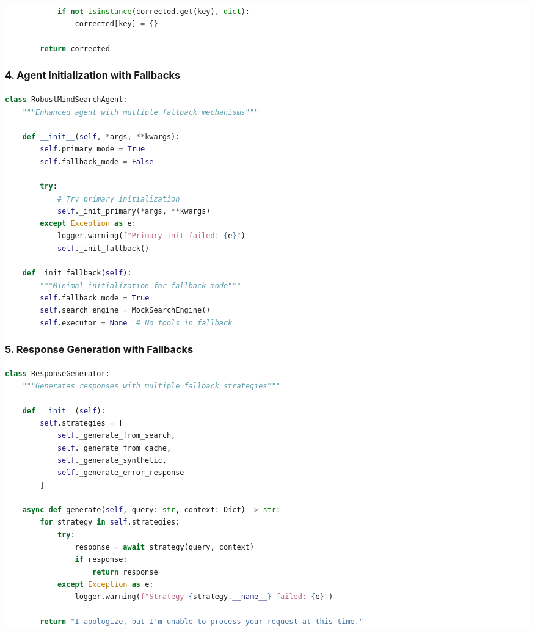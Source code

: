 ```python
            if not isinstance(corrected.get(key), dict):
                corrected[key] = {}
        
        return corrected
```

### 4. Agent Initialization with Fallbacks

```python
class RobustMindSearchAgent:
    """Enhanced agent with multiple fallback mechanisms"""
    
    def __init__(self, *args, **kwargs):
        self.primary_mode = True
        self.fallback_mode = False
        
        try:
            # Try primary initialization
            self._init_primary(*args, **kwargs)
        except Exception as e:
            logger.warning(f"Primary init failed: {e}")
            self._init_fallback()
    
    def _init_fallback(self):
        """Minimal initialization for fallback mode"""
        self.fallback_mode = True
        self.search_engine = MockSearchEngine()
        self.executor = None  # No tools in fallback
```

### 5. Response Generation with Fallbacks

```python
class ResponseGenerator:
    """Generates responses with multiple fallback strategies"""
    
    def __init__(self):
        self.strategies = [
            self._generate_from_search,
            self._generate_from_cache,
            self._generate_synthetic,
            self._generate_error_response
        ]
    
    async def generate(self, query: str, context: Dict) -> str:
        for strategy in self.strategies:
            try:
                response = await strategy(query, context)
                if response:
                    return response
            except Exception as e:
                logger.warning(f"Strategy {strategy.__name__} failed: {e}")
        
        return "I apologize, but I'm unable to process your request at this time."
```
